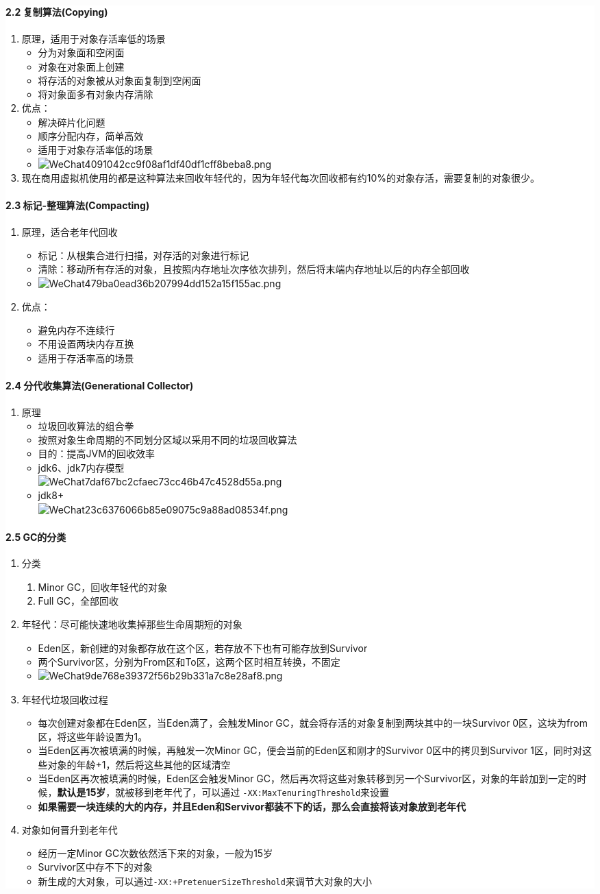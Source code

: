 
#### 2.2 复制算法(Copying)
1. 原理，适用于对象存活率低的场景
	* 分为对象面和空闲面
	* 对象在对象面上创建
	* 将存活的对象被从对象面复制到空闲面
	* 将对象面多有对象内存清除
2. 优点：
	* 解决碎片化问题
	* 顺序分配内存，简单高效
	* 适用于对象存活率低的场景
	* ![WeChat4091042cc9f08af1df40df1cff8beba8.png](https://i.loli.net/2019/08/19/WMty3mqk62jPXb8.png)
3. 现在商用虚拟机使用的都是这种算法来回收年轻代的，因为年轻代每次回收都有约10%的对象存活，需要复制的对象很少。

#### 2.3 标记-整理算法(Compacting)
1. 原理，适合老年代回收
	* 标记：从根集合进行扫描，对存活的对象进行标记
	* 清除：移动所有存活的对象，且按照内存地址次序依次排列，然后将末端内存地址以后的内存全部回收
	* ![WeChat479ba0ead36b207994dd152a15f155ac.png](https://i.loli.net/2019/08/19/tNvPeqimWdyGB4w.png)

2. 优点：
	* 避免内存不连续行
	* 不用设置两块内存互换
	* 适用于存活率高的场景

#### 2.4 分代收集算法(Generational Collector)
1. 原理
	* 垃圾回收算法的组合拳
	* 按照对象生命周期的不同划分区域以采用不同的垃圾回收算法
	* 目的：提高JVM的回收效率
	* jdk6、jdk7内存模型<br/>![WeChat7daf67bc2cfaec73cc46b47c4528d55a.png](https://i.loli.net/2019/08/19/LlEnk43JATg5qMi.png)
	* jdk8+<br/>![WeChat23c6376066b85e09075c9a88ad08534f.png](https://i.loli.net/2019/08/19/GINpQl7TBjeFugx.png)

#### 2.5 GC的分类
1. 分类
	1. Minor GC，回收年轻代的对象
	2. Full GC，全部回收

2. 年轻代：尽可能快速地收集掉那些生命周期短的对象
	* Eden区，新创建的对象都存放在这个区，若存放不下也有可能存放到Survivor
	* 两个Survivor区，分别为From区和To区，这两个区时相互转换，不固定
	* ![WeChat9de768e39372f56b29b331a7c8e28af8.png](https://i.loli.net/2019/08/19/GxkHOYgLvW526tc.png)
3. 年轻代垃圾回收过程
	* 每次创建对象都在Eden区，当Eden满了，会触发Minor GC，就会将存活的对象复制到两块其中的一块Survivor 0区，这块为from区，将这些年龄设置为1。
	* 当Eden区再次被填满的时候，再触发一次Minor GC，便会当前的Eden区和刚才的Survivor 0区中的拷贝到Survivor 1区，同时对这些对象的年龄+1，然后将这些其他的区域清空
	* 当Eden区再次被填满的时候，Eden区会触发Minor GC，然后再次将这些对象转移到另一个Survivor区，对象的年龄加到一定的时候，**默认是15岁**，就被移到老年代了，可以通过 `-XX:MaxTenuringThreshold`来设置
	* **如果需要一块连续的大的内存，并且Eden和Servivor都装不下的话，那么会直接将该对象放到老年代**

4. 对象如何晋升到老年代
	* 经历一定Minor GC次数依然活下来的对象，一般为15岁
	* Survivor区中存不下的对象
	* 新生成的大对象，可以通过`-XX:+PretenuerSizeThreshold`来调节大对象的大小
